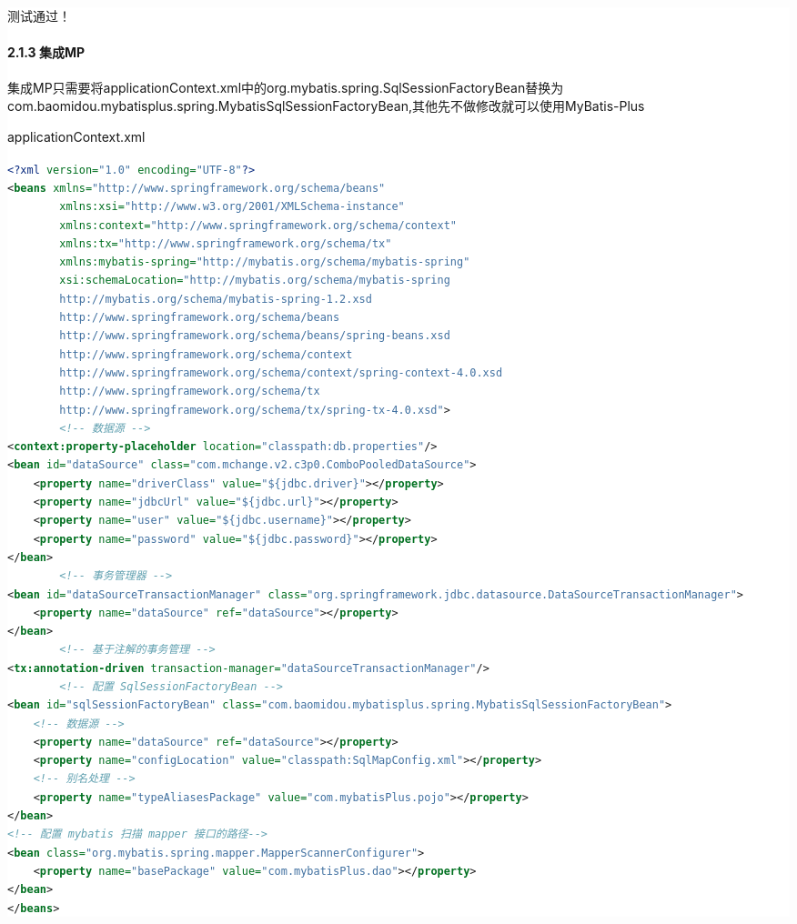 测试通过！

#### 2.1.3  集成MP

集成MP只需要将applicationContext.xml中的org.mybatis.spring.SqlSessionFactoryBean替换为com.baomidou.mybatisplus.spring.MybatisSqlSessionFactoryBean,其他先不做修改就可以使用MyBatis-Plus

applicationContext.xml

```xml
<?xml version="1.0" encoding="UTF-8"?>
<beans xmlns="http://www.springframework.org/schema/beans"
        xmlns:xsi="http://www.w3.org/2001/XMLSchema-instance"
        xmlns:context="http://www.springframework.org/schema/context"
        xmlns:tx="http://www.springframework.org/schema/tx"
        xmlns:mybatis-spring="http://mybatis.org/schema/mybatis-spring"
        xsi:schemaLocation="http://mybatis.org/schema/mybatis-spring
        http://mybatis.org/schema/mybatis-spring-1.2.xsd
        http://www.springframework.org/schema/beans
        http://www.springframework.org/schema/beans/spring-beans.xsd
        http://www.springframework.org/schema/context
        http://www.springframework.org/schema/context/spring-context-4.0.xsd
        http://www.springframework.org/schema/tx
        http://www.springframework.org/schema/tx/spring-tx-4.0.xsd">
        <!-- 数据源 -->
<context:property-placeholder location="classpath:db.properties"/>
<bean id="dataSource" class="com.mchange.v2.c3p0.ComboPooledDataSource">
    <property name="driverClass" value="${jdbc.driver}"></property>
    <property name="jdbcUrl" value="${jdbc.url}"></property>
    <property name="user" value="${jdbc.username}"></property>
    <property name="password" value="${jdbc.password}"></property>
</bean>
        <!-- 事务管理器 -->
<bean id="dataSourceTransactionManager" class="org.springframework.jdbc.datasource.DataSourceTransactionManager">
    <property name="dataSource" ref="dataSource"></property>
</bean>
        <!-- 基于注解的事务管理 -->
<tx:annotation-driven transaction-manager="dataSourceTransactionManager"/>
        <!-- 配置 SqlSessionFactoryBean -->
<bean id="sqlSessionFactoryBean" class="com.baomidou.mybatisplus.spring.MybatisSqlSessionFactoryBean">
    <!-- 数据源 -->
    <property name="dataSource" ref="dataSource"></property>
    <property name="configLocation" value="classpath:SqlMapConfig.xml"></property>
    <!-- 别名处理 -->
    <property name="typeAliasesPackage" value="com.mybatisPlus.pojo"></property>
</bean>
<!-- 配置 mybatis 扫描 mapper 接口的路径-->
<bean class="org.mybatis.spring.mapper.MapperScannerConfigurer">
    <property name="basePackage" value="com.mybatisPlus.dao"></property>
</bean>
</beans>
```
